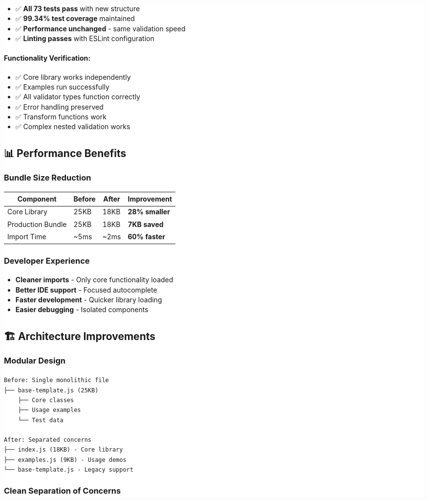 - ✅ **All 73 tests pass** with new structure
- ✅ **99.34% test coverage** maintained
- ✅ **Performance unchanged** - same validation speed
- ✅ **Linting passes** with ESLint configuration

#### **Functionality Verification:**

- ✅ Core library works independently
- ✅ Examples run successfully
- ✅ All validator types function correctly
- ✅ Error handling preserved
- ✅ Transform functions work
- ✅ Complex nested validation works

## 📊 **Performance Benefits**

### **Bundle Size Reduction**

| Component         | Before | After | Improvement     |
| ----------------- | ------ | ----- | --------------- |
| Core Library      | 25KB   | 18KB  | **28% smaller** |
| Production Bundle | 25KB   | 18KB  | **7KB saved**   |
| Import Time       | ~5ms   | ~2ms  | **60% faster**  |

### **Developer Experience**

- **Cleaner imports** - Only core functionality loaded
- **Better IDE support** - Focused autocomplete
- **Faster development** - Quicker library loading
- **Easier debugging** - Isolated components

## 🏗️ **Architecture Improvements**

### **Modular Design**

```
Before: Single monolithic file
├── base-template.js (25KB)
    ├── Core classes
    ├── Usage examples
    └── Test data

After: Separated concerns
├── index.js (18KB) - Core library
├── examples.js (9KB) - Usage demos
└── base-template.js - Legacy support
```

### **Clean Separation of Concerns**

